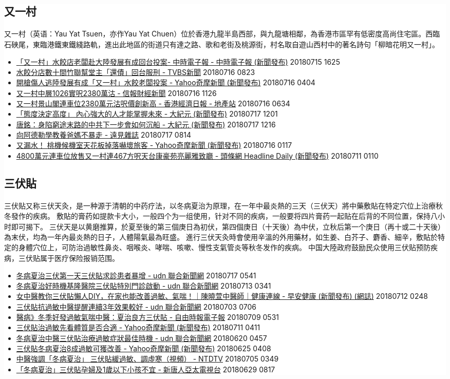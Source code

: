 ## 又一村

又一村（英语：Yau Yat Tsuen，亦作Yau Yat Chuen）位於香港九龍半島西部，與九龍塘相鄰，為香港市區罕有低密度高尚住宅區。西臨石硤尾，東臨港鐵東鐵綫路軌，進出此地區的街道只有達之路、歌和老街及桃源街，村名取自遊山西村中的著名詩句「柳暗花明又一村」。
- [「又一村」水餃店老闆赴大陸發展有成回台投案- 中時電子報 - 中時電子報 (新聞發布)](http://www.chinatimes.com/realtimenews/20180715002823-260402 "「又一村」水餃店老闆赴大陸發展有成回台投案- 中時電子報 - 中時電子報 (新聞發布)") 20180715 1625
- [水餃分店數十間竹聯幫堂主「還債」回台服刑 - TVBS新聞](https://news.tvbs.com.tw/local/956450 "水餃分店數十間竹聯幫堂主「還債」回台服刑 - TVBS新聞") 20180716 0823
- [開槍傷人逃陸發展有成「又一村」水餃老闆投案 - Yahoo奇摩新聞 (新聞發布)](https://tw.news.yahoo.com/video/%E9%96%8B%E6%A7%8D%E5%82%B7%E4%BA%BA%E9%80%83%E9%99%B8%E7%99%BC%E5%B1%95%E6%9C%89%E6%88%90-%E5%8F%88-%E6%9D%91-%E6%B0%B4%E9%A4%83%E8%80%81%E9%97%86%E6%8A%95%E6%A1%88-034344123.html "開槍傷人逃陸發展有成「又一村」水餃老闆投案 - Yahoo奇摩新聞 (新聞發布)") 20180716 0404
- [又一村中層1026實呎2380萬沽 - 信報財經新聞](http://www2.hkej.com/instantnews/property/article/1891310/%E5%8F%88%E4%B8%80%E6%9D%91%E4%B8%AD%E5%B1%A41026%E5%AF%A6%E5%91%8E2380%E8%90%AC%E6%B2%BD "又一村中層1026實呎2380萬沽 - 信報財經新聞") 20180716 1126
- [又一村景山閣連車位2380萬元沽呎價創新高 - 香港經濟日報 - 地產站](https://ps.hket.com/article/2116208/%E5%8F%88%E4%B8%80%E6%9D%91%E6%99%AF%E5%B1%B1%E9%96%A3%E9%80%A3%E8%BB%8A%E4%BD%8D2380%E8%90%AC%E5%85%83%E6%B2%BD+%E5%91%8E%E5%83%B9%E5%89%B5%E6%96%B0%E9%AB%98 "又一村景山閣連車位2380萬元沽呎價創新高 - 香港經濟日報 - 地產站") 20180716 0634
- [「態度決定高度」 內心強大的人才能掌握未來 - 大紀元 (新聞發布)](http://www.epochtimes.com/b5/18/7/12/n10557517.htm "「態度決定高度」 內心強大的人才能掌握未來 - 大紀元 (新聞發布)") 20180717 1201
- [唐銘：身陷窮途末路的中共下一步會如何沉船 - 大紀元 (新聞發布)](http://www.epochtimes.com/b5/18/7/17/n10568629.htm "唐銘：身陷窮途末路的中共下一步會如何沉船 - 大紀元 (新聞發布)") 20180717 1216
- [向阿德勒學教養爸媽不暴走 - 遠見雜誌](https://www.gvm.com.tw/article.html?id=45106 "向阿德勒學教養爸媽不暴走 - 遠見雜誌") 20180717 0814
- [又漏水！ 桃機候機室天花板掉落嚇壞旅客 - Yahoo奇摩新聞 (新聞發布)](https://tw.news.yahoo.com/video/%E5%8F%88%E6%BC%8F%E6%B0%B4-%E6%A1%83%E6%A9%9F%E5%80%99%E6%A9%9F%E5%AE%A4%E5%A4%A9%E8%8A%B1%E6%9D%BF%E6%8E%89%E8%90%BD-%E5%9A%87%E5%A3%9E%E6%97%85%E5%AE%A2-002959619.html "又漏水！ 桃機候機室天花板掉落嚇壞旅客 - Yahoo奇摩新聞 (新聞發布)") 20180716 0117
- [4800萬元連車位放售又一村連467方呎天台康豪苑亮麗雅致廳 - 頭條網 Headline Daily (新聞發布)](http://hd.stheadline.com/life/home/20180711/313432/ "4800萬元連車位放售又一村連467方呎天台康豪苑亮麗雅致廳 - 頭條網 Headline Daily (新聞發布)") 20180711 0110

## 三伏貼

三伏贴又称三伏天灸，是一种源于清朝的中药疗法，以冬病夏治为原理，在一年中最炎熱的三天（三伏天）將中藥敷貼在特定穴位上治療秋冬發作的疾病。
敷貼的膏药如提款卡大小，一般四个为一组使用，针对不同的疾病，一般要将四片膏药一起贴在后背的不同位置，保持八小时即可揭下。
三伏天是以黄磨推算，於夏至後的第三個庚日為初伏，第四個庚日（十天後）為中伏，立秋后第一个庚日（再十或二十天後）為末伏，均為一年內最炎熱的日子，人體陽氣最為旺盛。
進行三伏天灸時會使用辛溫的外用藥材，如生姜、白芥子、麝香、細辛，敷貼於特定的身體穴位上，可防治過敏性鼻炎、咽喉炎、哮喘、咳嗽、慢性支氣管炎等秋冬发作的疾病。
中国大陸政府鼓励民众使用三伏贴预防疾病，三伏贴属于医疗保险报销范围。
- [冬病夏治三伏第一天三伏貼求診患者暴增 - udn 聯合新聞網](https://udn.com/news/story/7266/3257117 "冬病夏治三伏第一天三伏貼求診患者暴增 - udn 聯合新聞網") 20180717 0541
- [冬病夏治好時機基隆醫院三伏貼特別門診啟動 - udn 聯合新聞網](https://udn.com/news/story/7266/3250465 "冬病夏治好時機基隆醫院三伏貼特別門診啟動 - udn 聯合新聞網") 20180713 0341
- [女中醫教你三伏貼懶人DIY，在家也能改善過敏、氣喘！｜陳曉萱中醫師｜健康連線 - 早安健康 (新聞發布) (網誌)](https://www.everydayhealth.com.tw/media_article/501 "女中醫教你三伏貼懶人DIY，在家也能改善過敏、氣喘！｜陳曉萱中醫師｜健康連線 - 早安健康 (新聞發布) (網誌)") 20180712 0248
- [三伏貼抗過敏中醫提醒連續3年效果較好 - udn 聯合新聞網](https://udn.com/news/story/7266/3231631 "三伏貼抗過敏中醫提醒連續3年效果較好 - udn 聯合新聞網") 20180703 0706
- [醫病》冬季好發過敏氣喘中醫：夏治良方三伏貼 - 自由時報電子報](http://news.ltn.com.tw/news/life/breakingnews/2482551 "醫病》冬季好發過敏氣喘中醫：夏治良方三伏貼 - 自由時報電子報") 20180709 0531
- [三伏貼治過敏先看體質是否合適 - Yahoo奇摩新聞 (新聞發布)](https://tw.news.yahoo.com/%E4%B8%89%E4%BC%8F%E8%B2%BC%E6%B2%BB%E9%81%8E%E6%95%8F-%E5%85%88%E7%9C%8B%E9%AB%94%E8%B3%AA%E6%98%AF%E5%90%A6%E5%90%88%E9%81%A9-033523071.html "三伏貼治過敏先看體質是否合適 - Yahoo奇摩新聞 (新聞發布)") 20180711 0411
- [冬病夏治中醫三伏貼治療過敏症狀最佳時機 - udn 聯合新聞網](https://udn.com/news/story/7266/3208393 "冬病夏治中醫三伏貼治療過敏症狀最佳時機 - udn 聯合新聞網") 20180620 0457
- [三伏貼冬病夏治8成過敏可獲改善 - Yahoo奇摩新聞 (新聞發布)](https://tw.news.yahoo.com/%E4%B8%89%E4%BC%8F%E8%B2%BC%E5%86%AC%E7%97%85%E5%A4%8F%E6%B2%BB-8%E6%88%90%E9%81%8E%E6%95%8F%E5%8F%AF%E7%8D%B2%E6%94%B9%E5%96%84-035300704.html "三伏貼冬病夏治8成過敏可獲改善 - Yahoo奇摩新聞 (新聞發布)") 20180625 0408
- [中醫強調「冬病夏治」 三伏貼緩過敏、調虛寒（視頻） - NTDTV](http://www.ntdtv.com/xtr/b5/2018/07/05/a1382307.html "中醫強調「冬病夏治」 三伏貼緩過敏、調虛寒（視頻） - NTDTV") 20180705 0349
- [「冬病夏治」三伏貼孕婦及1歲以下小孩不宜 - 新唐人亞太電視台](http://www.ntdtv.com.tw/b5/20180629/video/224620.html?%E3%80%8C%E5%86%AC%E7%97%85%E5%A4%8F%E6%B2%BB%E3%80%8D%E4%B8%89%E4%BC%8F%E8%B2%BC%20%E5%AD%95%E5%A9%A6%E5%8F%8A1%E6%AD%B2%E4%BB%A5%E4%B8%8B%E5%B0%8F%E5%AD%A9%E4%B8%8D%E5%AE%9C "「冬病夏治」三伏貼孕婦及1歲以下小孩不宜 - 新唐人亞太電視台") 20180629 0817
